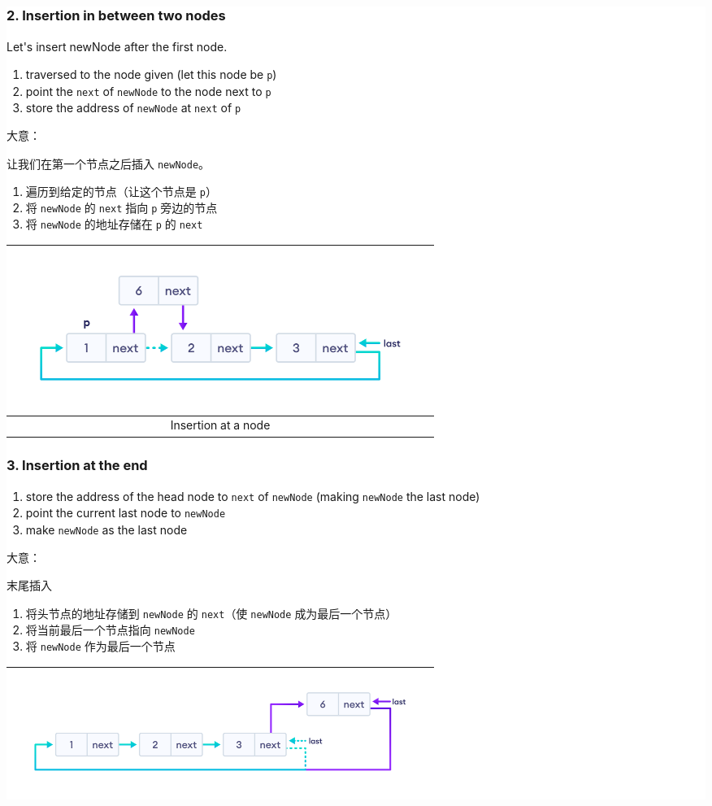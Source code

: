 

### 2. Insertion in between two nodes

Let's insert newNode after the first node.

1.  traversed to the node given (let this node be `p`)
2.  point the `next` of `newNode` to the node next to `p`
3.  store the address of `newNode` at `next` of `p`

大意：

让我们在第一个节点之后插入 `newNode`。

1.  遍历到给定的节点（让这个节点是 `p`）
2.  将 `newNode` 的 `next` 指向 `p` 旁边的节点
3.  将 `newNode` 的地址存储在 `p` 的 `next`

| <img src="4.Circular Linked List.assets/cll-insertion-after.png" alt="Insertion at a node" style="zoom:50%;" /> |
| :----------------------------------------------------------: |
|                     Insertion at a node                      |



### 3. Insertion at the end

1.  store the address of the head node to `next` of `newNode` (making `newNode` the last node)
2.  point the current last node to `newNode`
3.  make `newNode` as the last node

大意：

末尾插入

1.  将头节点的地址存储到 `newNode` 的 `next`（使 `newNode` 成为最后一个节点）
2.  将当前最后一个节点指向 `newNode`
3.  将 `newNode` 作为最后一个节点

| <img src="4.Circular Linked List.assets/cll-insertion-end.png" alt="Insert at the end" style="zoom:50%;" /> |
| :----------------------------------------------------------: |
